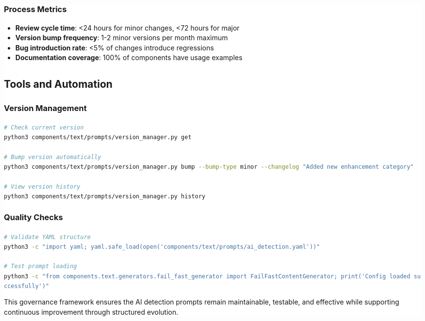 ### Process Metrics
- **Review cycle time**: <24 hours for minor changes, <72 hours for major
- **Version bump frequency**: 1-2 minor versions per month maximum
- **Bug introduction rate**: <5% of changes introduce regressions
- **Documentation coverage**: 100% of components have usage examples

## Tools and Automation

### Version Management
```bash
# Check current version
python3 components/text/prompts/version_manager.py get

# Bump version automatically
python3 components/text/prompts/version_manager.py bump --bump-type minor --changelog "Added new enhancement category"

# View version history
python3 components/text/prompts/version_manager.py history
```

### Quality Checks
```bash
# Validate YAML structure
python3 -c "import yaml; yaml.safe_load(open('components/text/prompts/ai_detection.yaml'))"

# Test prompt loading
python3 -c "from components.text.generators.fail_fast_generator import FailFastContentGenerator; print('Config loaded successfully')"
```

This governance framework ensures the AI detection prompts remain maintainable, testable, and effective while supporting continuous improvement through structured evolution.
